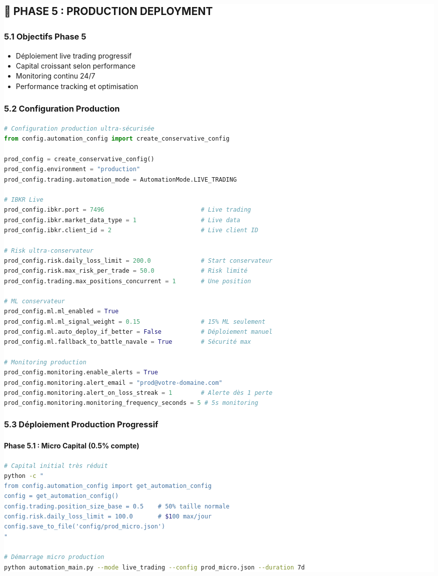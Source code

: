 
## 🚀 **PHASE 5 : PRODUCTION DEPLOYMENT**

### **5.1 Objectifs Phase 5**
- Déploiement live trading progressif
- Capital croissant selon performance
- Monitoring continu 24/7
- Performance tracking et optimisation

### **5.2 Configuration Production**
```python
# Configuration production ultra-sécurisée
from config.automation_config import create_conservative_config

prod_config = create_conservative_config()
prod_config.environment = "production"
prod_config.trading.automation_mode = AutomationMode.LIVE_TRADING

# IBKR Live
prod_config.ibkr.port = 7496                           # Live trading
prod_config.ibkr.market_data_type = 1                  # Live data
prod_config.ibkr.client_id = 2                         # Live client ID

# Risk ultra-conservateur
prod_config.risk.daily_loss_limit = 200.0              # Start conservateur
prod_config.risk.max_risk_per_trade = 50.0             # Risk limité
prod_config.trading.max_positions_concurrent = 1       # Une position

# ML conservateur
prod_config.ml.ml_enabled = True
prod_config.ml.ml_signal_weight = 0.15                 # 15% ML seulement
prod_config.ml.auto_deploy_if_better = False           # Déploiement manuel
prod_config.ml.fallback_to_battle_navale = True        # Sécurité max

# Monitoring production
prod_config.monitoring.enable_alerts = True
prod_config.monitoring.alert_email = "prod@votre-domaine.com"
prod_config.monitoring.alert_on_loss_streak = 1        # Alerte dès 1 perte
prod_config.monitoring.monitoring_frequency_seconds = 5 # 5s monitoring
```

### **5.3 Déploiement Production Progressif**

#### **Phase 5.1 : Micro Capital (0.5% compte)**
```bash
# Capital initial très réduit
python -c "
from config.automation_config import get_automation_config
config = get_automation_config()
config.trading.position_size_base = 0.5    # 50% taille normale
config.risk.daily_loss_limit = 100.0       # $100 max/jour
config.save_to_file('config/prod_micro.json')
"

# Démarrage micro production
python automation_main.py --mode live_trading --config prod_micro.json --duration 7d
```
